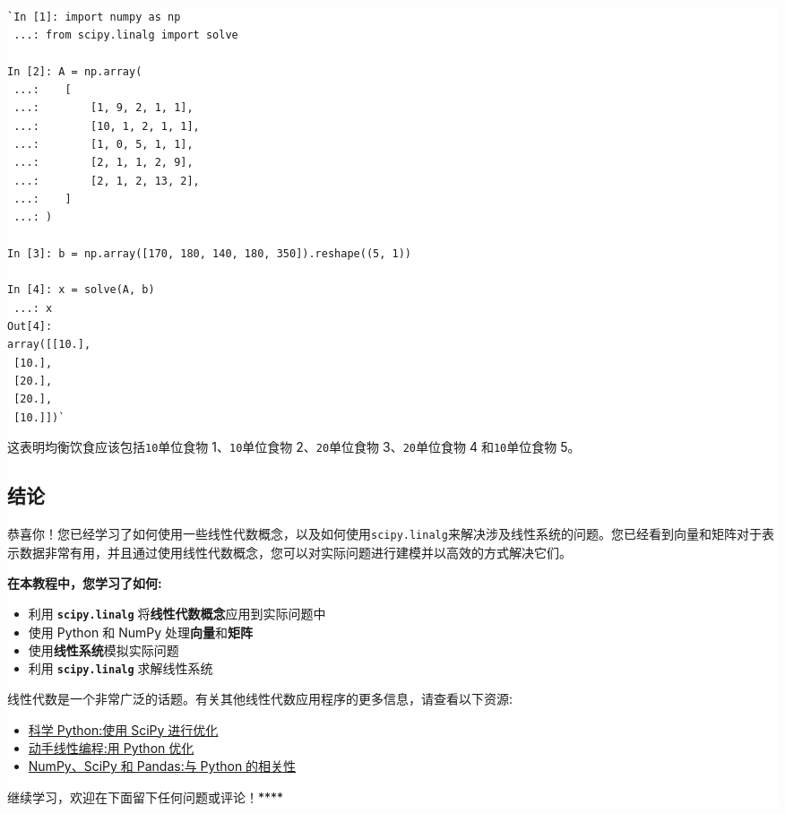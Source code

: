 ```
`In [1]: import numpy as np
 ...: from scipy.linalg import solve

In [2]: A = np.array(
 ...:    [
 ...:        [1, 9, 2, 1, 1],
 ...:        [10, 1, 2, 1, 1],
 ...:        [1, 0, 5, 1, 1],
 ...:        [2, 1, 1, 2, 9],
 ...:        [2, 1, 2, 13, 2],
 ...:    ]
 ...: )

In [3]: b = np.array([170, 180, 140, 180, 350]).reshape((5, 1))

In [4]: x = solve(A, b)
 ...: x
Out[4]:
array([[10.],
 [10.],
 [20.],
 [20.],
 [10.]])` 
```

这表明均衡饮食应该包括`10`单位食物 1、`10`单位食物 2、`20`单位食物 3、`20`单位食物 4 和`10`单位食物 5。

## 结论

恭喜你！您已经学习了如何使用一些线性代数概念，以及如何使用`scipy.linalg`来解决涉及线性系统的问题。您已经看到向量和矩阵对于表示数据非常有用，并且通过使用线性代数概念，您可以对实际问题进行建模并以高效的方式解决它们。

**在本教程中，您学习了如何:**

*   利用 **`scipy.linalg`** 将**线性代数概念**应用到实际问题中
*   使用 Python 和 NumPy 处理**向量**和**矩阵**
*   使用**线性系统**模拟实际问题
*   利用 **`scipy.linalg`** 求解线性系统

线性代数是一个非常广泛的话题。有关其他线性代数应用程序的更多信息，请查看以下资源:

*   [科学 Python:使用 SciPy 进行优化](https://realpython.com/python-scipy-cluster-optimize/)
*   [动手线性编程:用 Python 优化](https://realpython.com/linear-programming-python/)
*   [NumPy、SciPy 和 Pandas:与 Python 的相关性](https://realpython.com/numpy-scipy-pandas-correlation-python/)

继续学习，欢迎在下面留下任何问题或评论！****